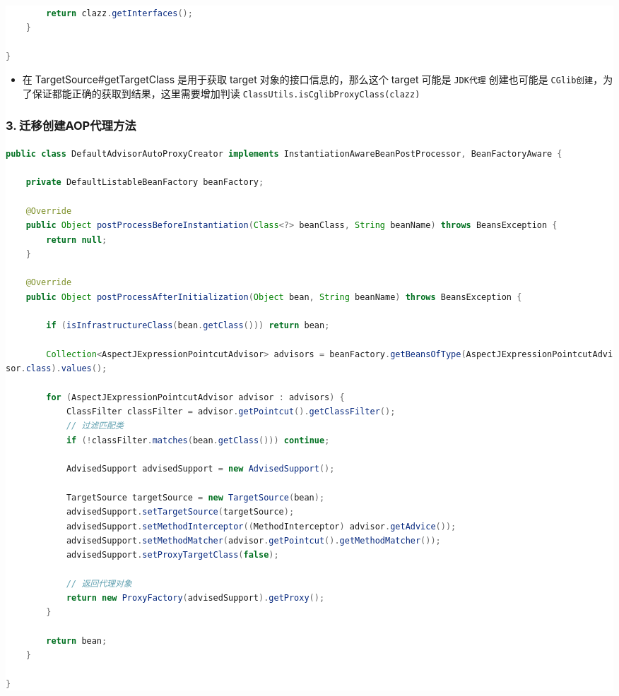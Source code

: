 ```java
        return clazz.getInterfaces();
    }

}

```

- 在 TargetSource#getTargetClass 是用于获取 target 对象的接口信息的，那么这个 target 可能是 `JDK代理` 创建也可能是 `CGlib创建`，为了保证都能正确的获取到结果，这里需要增加判读 `ClassUtils.isCglibProxyClass(clazz)`

### 3. 迁移创建AOP代理方法

```java
public class DefaultAdvisorAutoProxyCreator implements InstantiationAwareBeanPostProcessor, BeanFactoryAware {

    private DefaultListableBeanFactory beanFactory;

    @Override
    public Object postProcessBeforeInstantiation(Class<?> beanClass, String beanName) throws BeansException {
        return null;
    }

    @Override
    public Object postProcessAfterInitialization(Object bean, String beanName) throws BeansException {

        if (isInfrastructureClass(bean.getClass())) return bean;

        Collection<AspectJExpressionPointcutAdvisor> advisors = beanFactory.getBeansOfType(AspectJExpressionPointcutAdvisor.class).values();

        for (AspectJExpressionPointcutAdvisor advisor : advisors) {
            ClassFilter classFilter = advisor.getPointcut().getClassFilter();
            // 过滤匹配类
            if (!classFilter.matches(bean.getClass())) continue;

            AdvisedSupport advisedSupport = new AdvisedSupport();

            TargetSource targetSource = new TargetSource(bean);
            advisedSupport.setTargetSource(targetSource);
            advisedSupport.setMethodInterceptor((MethodInterceptor) advisor.getAdvice());
            advisedSupport.setMethodMatcher(advisor.getPointcut().getMethodMatcher());
            advisedSupport.setProxyTargetClass(false);

            // 返回代理对象
            return new ProxyFactory(advisedSupport).getProxy();
        }

        return bean;
    }  

}

```
